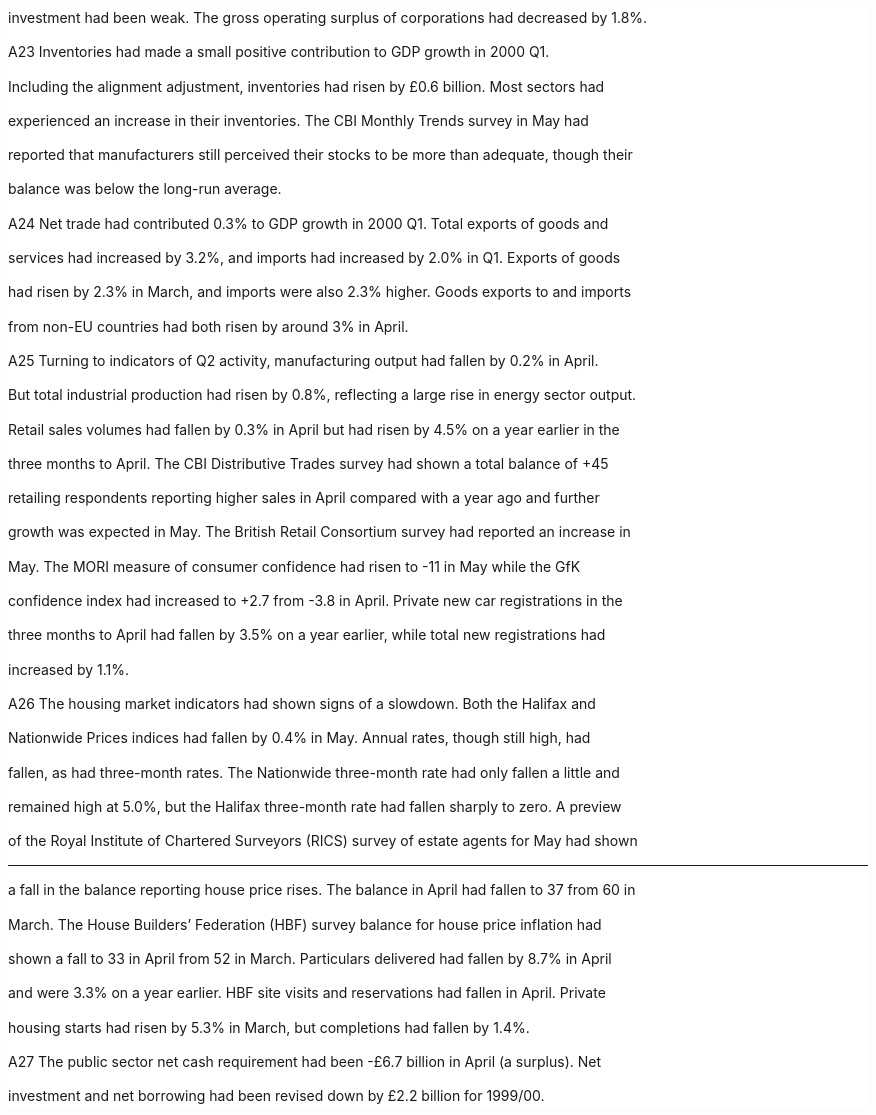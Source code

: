 investment had been weak. The gross operating surplus of corporations had decreased by 1.8%.

A23 Inventories had made a small positive contribution to GDP growth in 2000 Q1.

Including the alignment adjustment, inventories had risen by £0.6 billion. Most sectors had

experienced an increase in their inventories. The CBI Monthly Trends survey in May had

reported that manufacturers still perceived their stocks to be more than adequate, though their

balance was below the long-run average.

A24 Net trade had contributed 0.3% to GDP growth in 2000 Q1. Total exports of goods and

services had increased by 3.2%, and imports had increased by 2.0% in Q1. Exports of goods

had risen by 2.3% in March, and imports were also 2.3% higher. Goods exports to and imports

from non-EU countries had both risen by around 3% in April.

A25 Turning to indicators of Q2 activity, manufacturing output had fallen by 0.2% in April.

But total industrial production had risen by 0.8%, reflecting a large rise in energy sector output.

Retail sales volumes had fallen by 0.3% in April but had risen by 4.5% on a year earlier in the

three months to April. The CBI Distributive Trades survey had shown a total balance of +45

retailing respondents reporting higher sales in April compared with a year ago and further

growth was expected in May. The British Retail Consortium survey had reported an increase in

May. The MORI measure of consumer confidence had risen to -11 in May while the GfK

confidence index had increased to +2.7 from -3.8 in April. Private new car registrations in the

three months to April had fallen by 3.5% on a year earlier, while total new registrations had

increased by 1.1%.

A26 The housing market indicators had shown signs of a slowdown. Both the Halifax and

Nationwide Prices indices had fallen by 0.4% in May. Annual rates, though still high, had

fallen, as had three-month rates. The Nationwide three-month rate had only fallen a little and

remained high at 5.0%, but the Halifax three-month rate had fallen sharply to zero. A preview

of the Royal Institute of Chartered Surveyors (RICS) survey of estate agents for May had shown


-----

a fall in the balance reporting house price rises. The balance in April had fallen to 37 from 60 in

March. The House Builders’ Federation (HBF) survey balance for house price inflation had

shown a fall to 33 in April from 52 in March. Particulars delivered had fallen by 8.7% in April

and were 3.3% on a year earlier. HBF site visits and reservations had fallen in April. Private

housing starts had risen by 5.3% in March, but completions had fallen by 1.4%.

A27 The public sector net cash requirement had been -£6.7 billion in April (a surplus). Net

investment and net borrowing had been revised down by £2.2 billion for 1999/00.

